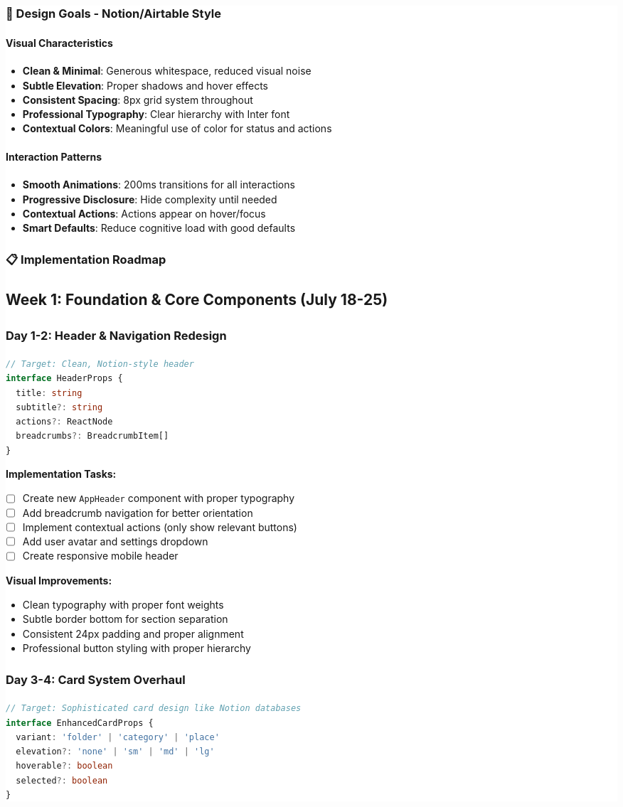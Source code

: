 ### 🎨 Design Goals - Notion/Airtable Style

#### Visual Characteristics
- **Clean & Minimal**: Generous whitespace, reduced visual noise
- **Subtle Elevation**: Proper shadows and hover effects
- **Consistent Spacing**: 8px grid system throughout
- **Professional Typography**: Clear hierarchy with Inter font
- **Contextual Colors**: Meaningful use of color for status and actions

#### Interaction Patterns
- **Smooth Animations**: 200ms transitions for all interactions
- **Progressive Disclosure**: Hide complexity until needed
- **Contextual Actions**: Actions appear on hover/focus
- **Smart Defaults**: Reduce cognitive load with good defaults

### 📋 Implementation Roadmap

## **Week 1: Foundation & Core Components (July 18-25)**

### Day 1-2: **Header & Navigation Redesign**
```typescript
// Target: Clean, Notion-style header
interface HeaderProps {
  title: string
  subtitle?: string
  actions?: ReactNode
  breadcrumbs?: BreadcrumbItem[]
}
```

**Implementation Tasks:**
- [ ] Create new `AppHeader` component with proper typography
- [ ] Add breadcrumb navigation for better orientation
- [ ] Implement contextual actions (only show relevant buttons)
- [ ] Add user avatar and settings dropdown
- [ ] Create responsive mobile header

**Visual Improvements:**
- Clean typography with proper font weights
- Subtle border bottom for section separation
- Consistent 24px padding and proper alignment
- Professional button styling with proper hierarchy

### Day 3-4: **Card System Overhaul**
```typescript
// Target: Sophisticated card design like Notion databases
interface EnhancedCardProps {
  variant: 'folder' | 'category' | 'place'
  elevation?: 'none' | 'sm' | 'md' | 'lg'
  hoverable?: boolean
  selected?: boolean
}
```
